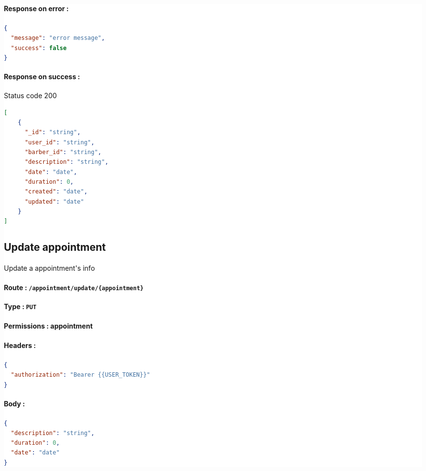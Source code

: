 #### Response on error :

```json
{
  "message": "error message",
  "success": false
}
```

#### Response on success :

Status code 200

```json
[
    {
      "_id": "string",
      "user_id": "string",
      "barber_id": "string",
      "description": "string",
      "date": "date",
      "duration": 0,
      "created": "date",
      "updated": "date"
    }
]
```

## Update appointment

Update a appointment's info

#### Route : `/appointment/update/{appointment}`

#### Type : `PUT`

#### Permissions : appointment

#### Headers : 

```json
{
  "authorization": "Bearer {{USER_TOKEN}}"
}
```

#### Body :

```json
{
  "description": "string",
  "duration": 0,
  "date": "date"
}
```
